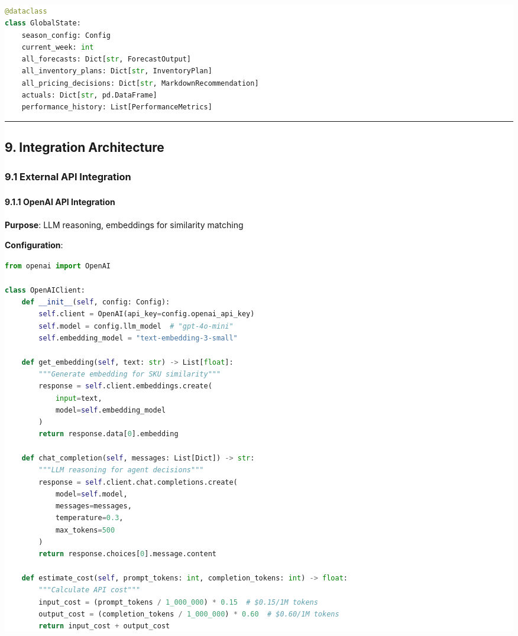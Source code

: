 ```python
@dataclass
class GlobalState:
    season_config: Config
    current_week: int
    all_forecasts: Dict[str, ForecastOutput]
    all_inventory_plans: Dict[str, InventoryPlan]
    all_pricing_decisions: Dict[str, MarkdownRecommendation]
    actuals: Dict[str, pd.DataFrame]
    performance_history: List[PerformanceMetrics]
```

---

## 9. Integration Architecture

### 9.1 External API Integration

#### 9.1.1 OpenAI API Integration

**Purpose**: LLM reasoning, embeddings for similarity matching

**Configuration**:

```python
from openai import OpenAI

class OpenAIClient:
    def __init__(self, config: Config):
        self.client = OpenAI(api_key=config.openai_api_key)
        self.model = config.llm_model  # "gpt-4o-mini"
        self.embedding_model = "text-embedding-3-small"

    def get_embedding(self, text: str) -> List[float]:
        """Generate embedding for SKU similarity"""
        response = self.client.embeddings.create(
            input=text,
            model=self.embedding_model
        )
        return response.data[0].embedding

    def chat_completion(self, messages: List[Dict]) -> str:
        """LLM reasoning for agent decisions"""
        response = self.client.chat.completions.create(
            model=self.model,
            messages=messages,
            temperature=0.3,
            max_tokens=500
        )
        return response.choices[0].message.content

    def estimate_cost(self, prompt_tokens: int, completion_tokens: int) -> float:
        """Calculate API cost"""
        input_cost = (prompt_tokens / 1_000_000) * 0.15  # $0.15/1M tokens
        output_cost = (completion_tokens / 1_000_000) * 0.60  # $0.60/1M tokens
        return input_cost + output_cost
```
